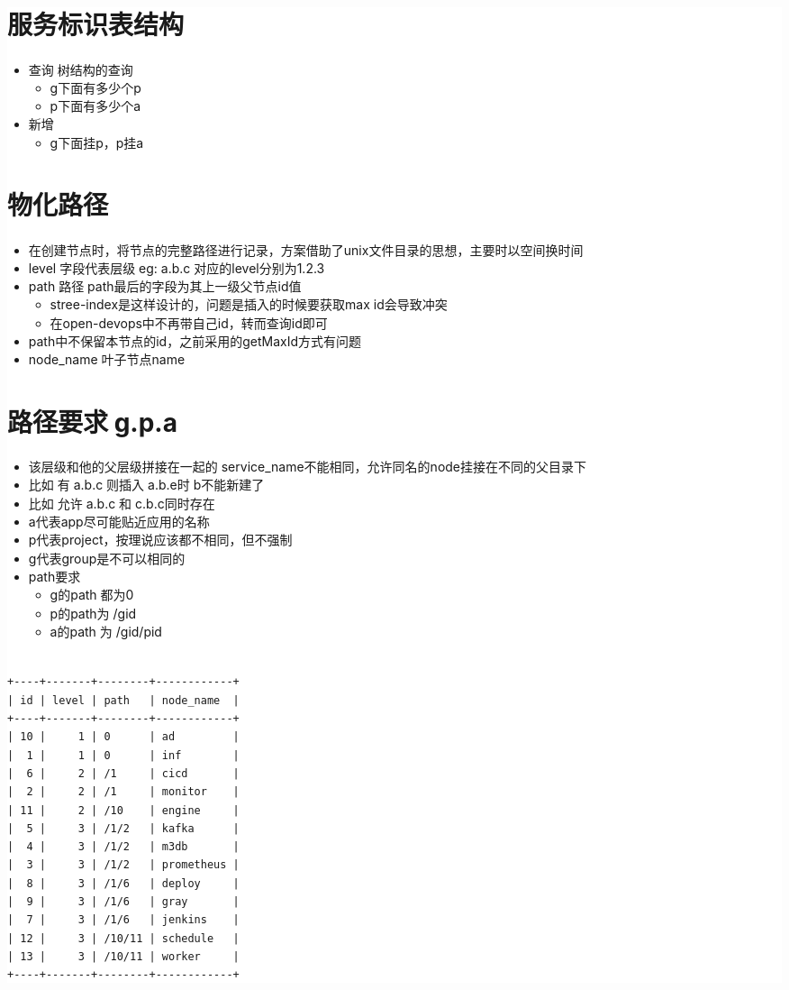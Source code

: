 # 服务标识表结构

- 查询 树结构的查询
  - g下面有多少个p
  - p下面有多少个a
- 新增
  - g下面挂p，p挂a

# 物化路径

- 在创建节点时，将节点的完整路径进行记录，方案借助了unix文件目录的思想，主要时以空间换时间
- level 字段代表层级 eg: a.b.c 对应的level分别为1.2.3
- path 路径 path最后的字段为其上一级父节点id值
  - stree-index是这样设计的，问题是插入的时候要获取max id会导致冲突
  - 在open-devops中不再带自己id，转而查询id即可
- path中不保留本节点的id，之前采用的getMaxId方式有问题
- node_name 叶子节点name

# 路径要求 g.p.a

- 该层级和他的父层级拼接在一起的 service_name不能相同，允许同名的node挂接在不同的父目录下
- 比如 有 a.b.c 则插入 a.b.e时 b不能新建了
- 比如 允许 a.b.c 和 c.b.c同时存在
- a代表app尽可能贴近应用的名称
- p代表project，按理说应该都不相同，但不强制
- g代表group是不可以相同的
- path要求
  - g的path 都为0
  - p的path为 /gid
  - a的path 为 /gid/pid

```shell

+----+-------+--------+------------+
| id | level | path   | node_name  |
+----+-------+--------+------------+
| 10 |     1 | 0      | ad         |
|  1 |     1 | 0      | inf        |
|  6 |     2 | /1     | cicd       |
|  2 |     2 | /1     | monitor    |
| 11 |     2 | /10    | engine     |
|  5 |     3 | /1/2   | kafka      |
|  4 |     3 | /1/2   | m3db       |
|  3 |     3 | /1/2   | prometheus |
|  8 |     3 | /1/6   | deploy     |
|  9 |     3 | /1/6   | gray       |
|  7 |     3 | /1/6   | jenkins    |
| 12 |     3 | /10/11 | schedule   |
| 13 |     3 | /10/11 | worker     |
+----+-------+--------+------------+
```
